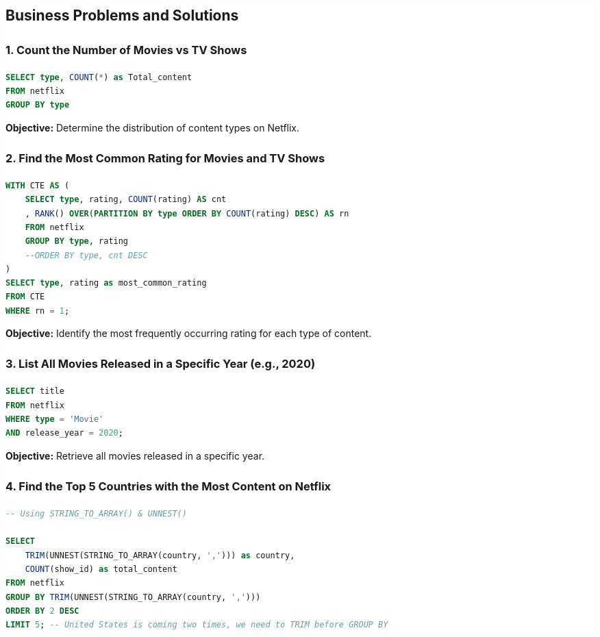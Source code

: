 ## Business Problems and Solutions

### 1. Count the Number of Movies vs TV Shows

```sql
SELECT type, COUNT(*) as Total_content
FROM netflix
GROUP BY type
```

**Objective:** Determine the distribution of content types on Netflix.

### 2. Find the Most Common Rating for Movies and TV Shows

```sql
WITH CTE AS (
	SELECT type, rating, COUNT(rating) AS cnt
	, RANK() OVER(PARTITION BY type ORDER BY COUNT(rating) DESC) AS rn
	FROM netflix
	GROUP BY type, rating
	--ORDER BY type, cnt DESC
)
SELECT type, rating as most_common_rating
FROM CTE
WHERE rn = 1;
```

**Objective:** Identify the most frequently occurring rating for each type of content.

### 3. List All Movies Released in a Specific Year (e.g., 2020)

```sql
SELECT title
FROM netflix 
WHERE type = 'Movie' 
AND release_year = 2020;
```

**Objective:** Retrieve all movies released in a specific year.

### 4. Find the Top 5 Countries with the Most Content on Netflix

```sql
-- Using STRING_TO_ARRAY() & UNNEST()

SELECT 
	TRIM(UNNEST(STRING_TO_ARRAY(country, ','))) as country, 
	COUNT(show_id) as total_content
FROM netflix
GROUP BY TRIM(UNNEST(STRING_TO_ARRAY(country, ',')))
ORDER BY 2 DESC
LIMIT 5; -- United States is coming two times, we need to TRIM before GROUP BY
```
